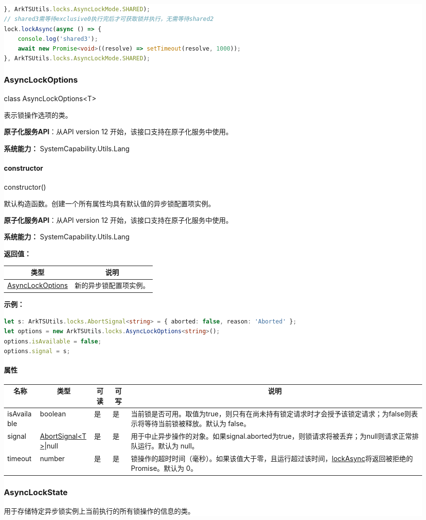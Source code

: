 ```ts
}, ArkTSUtils.locks.AsyncLockMode.SHARED);
// shared3需等待exclusive0执行完后才可获取锁并执行，无需等待shared2
lock.lockAsync(async () => {
    console.log('shared3');
    await new Promise<void>((resolve) => setTimeout(resolve, 1000));
}, ArkTSUtils.locks.AsyncLockMode.SHARED);
```

### AsyncLockOptions

class AsyncLockOptions\<T>

表示锁操作选项的类。

**原子化服务API**：从API version 12 开始，该接口支持在原子化服务中使用。

**系统能力：** SystemCapability.Utils.Lang

#### constructor

constructor()

默认构造函数。创建一个所有属性均具有默认值的异步锁配置项实例。

**原子化服务API**：从API version 12 开始，该接口支持在原子化服务中使用。

**系统能力：** SystemCapability.Utils.Lang

**返回值：**

| 类型                                  | 说明                   |
| ------------------------------------- | ---------------------- |
| [AsyncLockOptions](#asynclockoptions) | 新的异步锁配置项实例。 |

**示例：**

```ts
let s: ArkTSUtils.locks.AbortSignal<string> = { aborted: false, reason: 'Aborted' };
let options = new ArkTSUtils.locks.AsyncLockOptions<string>();
options.isAvailable = false;
options.signal = s;
```

#### 属性

| 名称        | 类型                                  | 可读 | 可写 | 说明                                                                                                                      |
| ----------- | ------------------------------------- | ---- | ---- | ------------------------------------------------------------------------------------------------------------------------- |
| isAvailable | boolean                               | 是   | 是   | 当前锁是否可用。取值为true，则只有在尚未持有锁定请求时才会授予该锁定请求；为false则表示将等待当前锁被释放。默认为 false。 |
| signal      | [AbortSignal\<T>](#abortsignal)\|null | 是   | 是   | 用于中止异步操作的对象。如果signal.aborted为true，则锁请求将被丢弃；为null则请求正常排队运行。默认为 null。               |
| timeout     | number                                | 是   | 是   | 锁操作的超时时间（毫秒）。如果该值大于零，且运行超过该时间，[lockAsync](#lockasync)将返回被拒绝的Promise。默认为 0。      |

### AsyncLockState

用于存储特定异步锁实例上当前执行的所有锁操作的信息的类。
